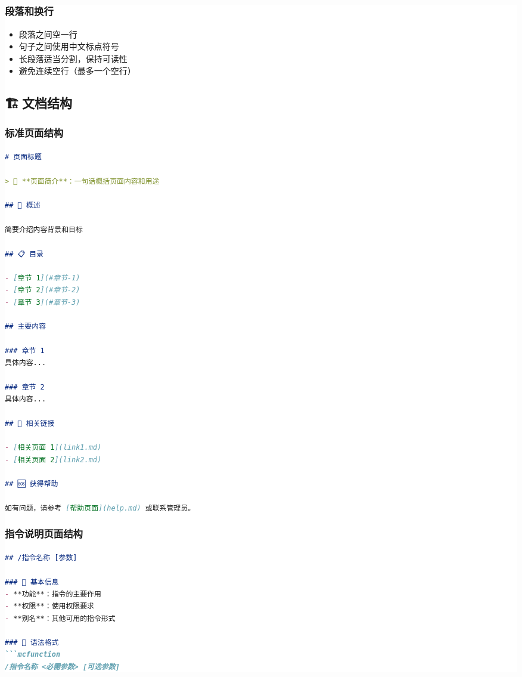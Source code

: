 ### 段落和换行

- 段落之间空一行
- 句子之间使用中文标点符号
- 长段落适当分割，保持可读性
- 避免连续空行（最多一个空行）

## 🏗️ 文档结构

### 标准页面结构

```markdown
# 页面标题

> 📝 **页面简介**：一句话概括页面内容和用途

## 🎯 概述

简要介绍内容背景和目标

## 📋 目录

- [章节 1](#章节-1)
- [章节 2](#章节-2)
- [章节 3](#章节-3)

## 主要内容

### 章节 1
具体内容...

### 章节 2
具体内容...

## 🔗 相关链接

- [相关页面 1](link1.md)
- [相关页面 2](link2.md)

## 🆘 获得帮助

如有问题，请参考 [帮助页面](help.md) 或联系管理员。
```

### 指令说明页面结构

```markdown
## /指令名称 [参数]

### 📖 基本信息
- **功能**：指令的主要作用
- **权限**：使用权限要求
- **别名**：其他可用的指令形式

### 📝 语法格式
```mcfunction
/指令名称 <必需参数> [可选参数]
```
